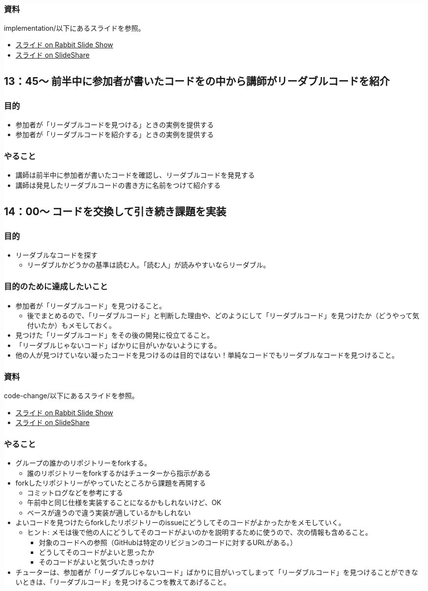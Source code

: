 ### 資料

implementation/以下にあるスライドを参照。

  * [スライド on Rabbit Slide Show](http://slide.rabbit-shocker.org/authors/Piro/readable-code-workshop-2019-09-24-implementation/)
  * [スライド on SlideShare](http://www.slideshare.net/pirooutsiderreflex/readable-code-workshop-2019-09-24-implementation)

## 13：45〜 前半中に参加者が書いたコードをの中から講師がリーダブルコードを紹介

### 目的

  * 参加者が「リーダブルコードを見つける」ときの実例を提供する
  * 参加者が「リーダブルコードを紹介する」ときの実例を提供する

### やること

  * 講師は前半中に参加者が書いたコードを確認し、リーダブルコードを発見する
  * 講師は発見したリーダブルコードの書き方に名前をつけて紹介する

## 14：00〜 コードを交換して引き続き課題を実装

### 目的

  * リーダブルなコードを探す
    * リーダブルかどうかの基準は読む人。「読む人」が読みやすいならリーダブル。

### 目的のために達成したいこと

  * 参加者が「リーダブルコード」を見つけること。
    * 後でまとめるので、「リーダブルコード」と判断した理由や、どのようにして「リーダブルコード」を見つけたか（どうやって気付いたか）もメモしておく。
  * 見つけた「リーダブルコード」をその後の開発に役立てること。
  * 「リーダブルじゃないコード」ばかりに目がいかないようにする。
  * 他の人が見つけていない凝ったコードを見つけるのは目的ではない！単純なコードでもリーダブルなコードを見つけること。

### 資料

code-change/以下にあるスライドを参照。

  * [スライド on Rabbit Slide Show](http://slide.rabbit-shocker.org/authors/Piro/readable-code-workshop-2019-09-24-code-change/)
  * [スライド on SlideShare](http://www.slideshare.net/pirooutsiderreflex/readable-code-workshop-2019-09-24-code-change)

### やること

  * グループの誰かのリポジトリーをforkする。
    * 誰のリポジトリーをforkするかはチューターから指示がある
  * forkしたリポジトリーがやっていたところから課題を再開する
    * コミットログなどを参考にする
    * 午前中と同じ仕様を実装することになるかもしれないけど、OK
    * ベースが違うので違う実装が適しているかもしれない
  * よいコードを見つけたらforkしたリポジトリーのissueにどうしてそのコードがよかったかをメモしていく。
    * ヒント: メモは後で他の人にどうしてそのコードがよいのかを説明するために使うので、次の情報も含めること。
      * 対象のコードへの参照（GitHubは特定のリビジョンのコードに対するURLがある。）
      * どうしてそのコードがよいと思ったか
      * そのコードがよいと気づいたきっかけ
  * チューターは、参加者が「リーダブルじゃないコード」ばかりに目がいってしまって「リーダブルコード」を見つけることができないときは、「リーダブルコード」を見つけるこつを教えてあげること。
